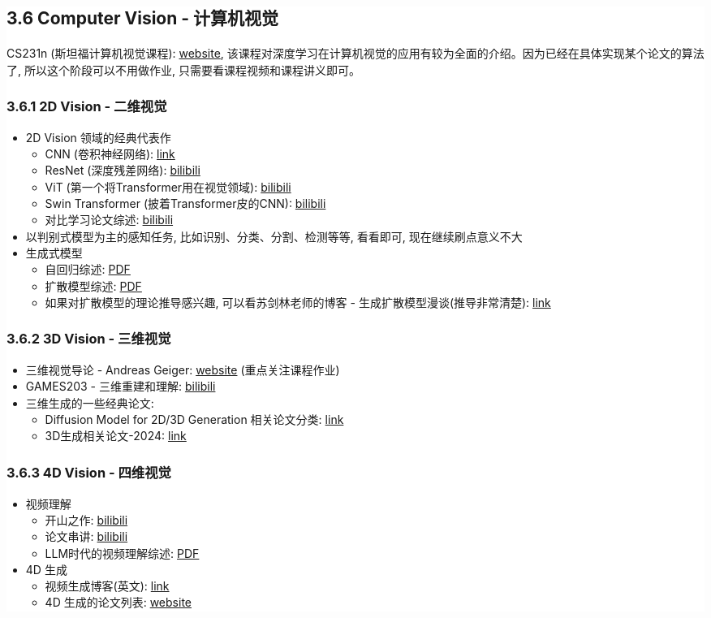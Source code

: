 
<section id="cv"></section>

## 3.6 Computer Vision - 计算机视觉

CS231n (斯坦福计算机视觉课程): [website](https://cs231n.stanford.edu/schedule.html), 该课程对深度学习在计算机视觉的应用有较为全面的介绍。因为已经在具体实现某个论文的算法了, 所以这个阶段可以不用做作业, 只需要看课程视频和课程讲义即可。<br>

<section id="2dv"></section>

### 3.6.1 2D Vision - 二维视觉
* 2D Vision 领域的经典代表作
  * CNN (卷积神经网络): [link](https://easyai.tech/ai-definition/cnn/)
  * ResNet (深度残差网络): [bilibili](https://www.bilibili.com/video/BV1P3411y7nn/?spm_id_from=333.1387.collection.video_card.click&vd_source=930ef08bfb2ff0db87ec20bf72a99855)
  * ViT (第一个将Transformer用在视觉领域): [bilibili](https://www.bilibili.com/video/BV15P4y137jb/?spm_id_from=333.1387.collection.video_card.click&vd_source=930ef08bfb2ff0db87ec20bf72a99855)
  * Swin Transformer (披着Transformer皮的CNN): [bilibili](https://www.bilibili.com/video/BV13L4y1475U/?spm_id_from=333.1387.collection.video_card.click&vd_source=930ef08bfb2ff0db87ec20bf72a99855)
  * 对比学习论文综述: [bilibili](https://www.bilibili.com/video/BV19S4y1M7hm/?spm_id_from=333.1387.collection.video_card.click&vd_source=930ef08bfb2ff0db87ec20bf72a99855)
* 以判别式模型为主的感知任务, 比如识别、分类、分割、检测等等, 看看即可, 现在继续刷点意义不大
* 生成式模型
  * 自回归综述: [PDF](https://arxiv.org/pdf/2411.05902)
  * 扩散模型综述: [PDF](https://arxiv.org/pdf/2209.00796)
  * 如果对扩散模型的理论推导感兴趣, 可以看苏剑林老师的博客 - 生成扩散模型漫谈(推导非常清楚): [link](https://kexue.fm/archives/9119)

<section id="3dv"></section>

### 3.6.2 3D Vision - 三维视觉

* 三维视觉导论 - Andreas Geiger: [website](https://uni-tuebingen.de/fakultaeten/mathematisch-naturwissenschaftliche-fakultaet/fachbereiche/informatik/lehrstuehle/autonomous-vision/lectures/computer-vision/) (重点关注课程作业) <br>
* GAMES203 - 三维重建和理解: [bilibili](https://www.bilibili.com/video/BV1pw411d7aS/?share_source=copy_web&vd_source=0b7603f37af6d369a97df34525b149be)<br>
* 三维生成的一些经典论文:
  * Diffusion Model for 2D/3D Generation 相关论文分类: [link](https://zhuanlan.zhihu.com/p/617510702)
  * 3D生成相关论文-2024: [link](https://zhuanlan.zhihu.com/p/700895749)

<section id="4dv"></section>

### 3.6.3 4D Vision - 四维视觉
* 视频理解
  * 开山之作: [bilibili](https://www.bilibili.com/video/BV1mq4y1x7RU/?spm_id_from=333.1387.collection.video_card.click&vd_source=930ef08bfb2ff0db87ec20bf72a99855)
  * 论文串讲: [bilibili](https://www.bilibili.com/video/BV1fL4y157yA?spm_id_from=333.788.videopod.sections&vd_source=930ef08bfb2ff0db87ec20bf72a99855)
  * LLM时代的视频理解综述: [PDF](https://arxiv.org/pdf/2312.17432)
* 4D 生成
  * 视频生成博客(英文): [link](https://lilianweng.github.io/posts/2024-04-12-diffusion-video/)
  * 4D 生成的论文列表: [website](https://github.com/cwchenwang/awesome-4d-generation)
